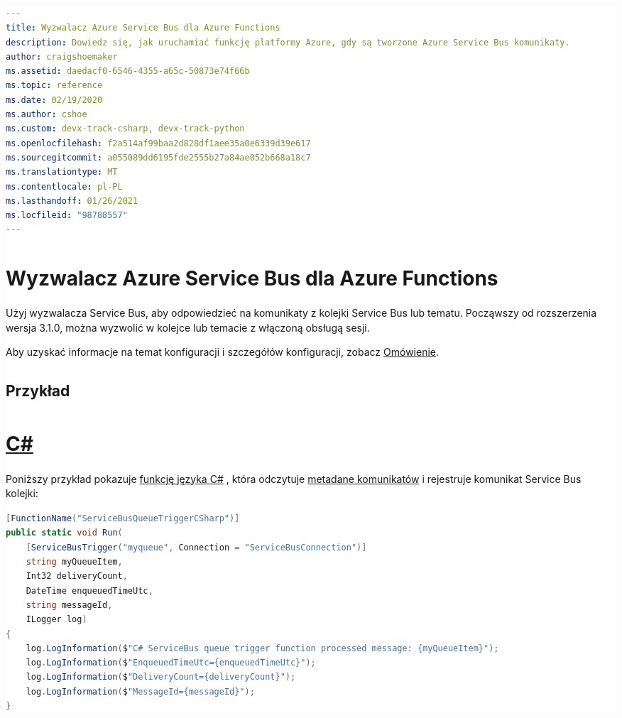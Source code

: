```yaml
---
title: Wyzwalacz Azure Service Bus dla Azure Functions
description: Dowiedz się, jak uruchamiać funkcję platformy Azure, gdy są tworzone Azure Service Bus komunikaty.
author: craigshoemaker
ms.assetid: daedacf0-6546-4355-a65c-50873e74f66b
ms.topic: reference
ms.date: 02/19/2020
ms.author: cshoe
ms.custom: devx-track-csharp, devx-track-python
ms.openlocfilehash: f2a514af99baa2d828df1aee35a0e6339d39e617
ms.sourcegitcommit: a055089dd6195fde2555b27a84ae052b668a18c7
ms.translationtype: MT
ms.contentlocale: pl-PL
ms.lasthandoff: 01/26/2021
ms.locfileid: "98788557"
---
```

# <a name="azure-service-bus-trigger-for-azure-functions"></a>Wyzwalacz Azure Service Bus dla Azure Functions

Użyj wyzwalacza Service Bus, aby odpowiedzieć na komunikaty z kolejki Service Bus lub tematu. Począwszy od rozszerzenia wersja 3.1.0, można wyzwolić w kolejce lub temacie z włączoną obsługą sesji.

Aby uzyskać informacje na temat konfiguracji i szczegółów konfiguracji, zobacz [Omówienie](functions-bindings-service-bus.md).

## <a name="example"></a>Przykład

# <a name="c"></a>[C#](#tab/csharp)

Poniższy przykład pokazuje [funkcję języka C#](functions-dotnet-class-library.md) , która odczytuje [metadane komunikatów](#message-metadata) i rejestruje komunikat Service Bus kolejki:

```cs
[FunctionName("ServiceBusQueueTriggerCSharp")]                    
public static void Run(
    [ServiceBusTrigger("myqueue", Connection = "ServiceBusConnection")] 
    string myQueueItem,
    Int32 deliveryCount,
    DateTime enqueuedTimeUtc,
    string messageId,
    ILogger log)
{
    log.LogInformation($"C# ServiceBus queue trigger function processed message: {myQueueItem}");
    log.LogInformation($"EnqueuedTimeUtc={enqueuedTimeUtc}");
    log.LogInformation($"DeliveryCount={deliveryCount}");
    log.LogInformation($"MessageId={messageId}");
}
```
